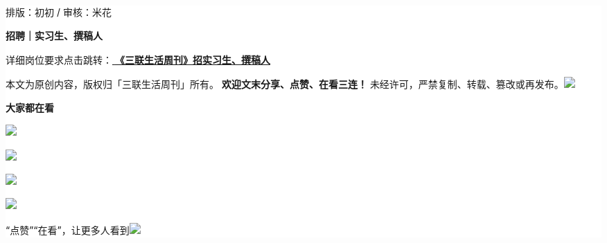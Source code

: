 
排版：初初 / 审核：米花

  
 **招聘｜实习生、撰稿人**  

详细岗位要求点击跳转：[
**《三联生活周刊》招实习生、撰稿人**](http://mp.weixin.qq.com/s?__biz=MTc5MTU3NTYyMQ==&mid=2651136871&idx=3&sn=f1c0777fe9d31881e5dfca68ebc2937f&chksm=5907324d6e70bb5b3546dfe1c7b31b5fe05664bebbf36356ba9a1a352e0678444cad62875ad4&scene=21#wechat_redirect)

本文为原创内容，版权归「三联生活周刊」所有。 **欢迎文末分享、点赞、在看三连！**
未经许可，严禁复制、转载、篡改或再发布。![](https://mmbiz.qpic.cn/sz_mmbiz_png/Gg7Qtoh7Aic9ZTmAdCc80b4nD7xicgPt863QWU7oNswDx19XrjfTtSl8QwatY2EEZGuNd1WRRiapDZjcDhTnNYmBg/640?wx_fmt=other&wxfrom;=5&wx;_lazy=1&wx;_co=1&retryload;=1&tp;=webp)

 **大家都在看**

  

[![](https://mmbiz.qpic.cn/mmbiz_jpg/c2Sib3Mp7pONpdFrunWdJia5mb5KiaM0SOPNbvu8FItnIx1WBKllh4r5pdRZIiam7AFzJ7XhjT8WmAuH6Suxe62Xgg/640?wx_fmt=jpeg&wxfrom;=5&wx;_lazy=1&wx;_co=1&tp;=wxpic)](http://mp.weixin.qq.com/s?__biz=MTc5MTU3NTYyMQ==&mid=2651405455&idx=1&sn=c2ed3d59c699c2af60e8264aa32f0e68&chksm=590b2da56e7ca4b30176aec88728cd02fff90f567566249b945e1bd35141a1ebb9be381d8961&scene=21#wechat_redirect)

[![](https://mmbiz.qpic.cn/mmbiz_jpg/c2Sib3Mp7pOP25e3e8xkW1aXSbMTtCibb08Dgmjwibf0rXES48ZjoG4ibdQRSuc8jo3PcCQibEjUKdGgyKYP0jqKqFw/640?wx_fmt=jpeg&from;=appmsg&wxfrom;=5&wx;_lazy=1&wx;_co=1&tp;=wxpic)](http://mp.weixin.qq.com/s?__biz=MTc5MTU3NTYyMQ==&mid=2651408379&idx=1&sn=472d5bc3f8ec55fae33f025e4fadafbb&chksm=590b56d16e7cdfc7eaa1be1e6d57d4aa36d08d92ee99fa43f088bb59c624726764b5f3ce15ab&scene=21#wechat_redirect)

  

![](https://mmbiz.qpic.cn/sz_mmbiz_png/Gg7Qtoh7Aic9ZTmAdCc80b4nD7xicgPt86k1kgpU51hWCHjV92ryhVW35PLCvLhxLw9XDhXjgeDyZhHSx5EbRcfg/640?wx_fmt=other&wxfrom;=5&wx;_lazy=1&wx;_co=1&retryload;=1&tp;=webp)

  
[![](https://mmbiz.qpic.cn/mmbiz_jpg/c2Sib3Mp7pOOscRuZrCibCxsE1u7UtPialkZVdnsVfBBVIibicXz2dOryRyANicobSjntgBDLQWwVDLqIjZ68BicsnwDQ/640?wx_fmt=jpeg&from;=appmsg&wxfrom;=5&wx;_lazy=1&wx;_co=1&tp;=wxpic)]()  
  
“点赞”“在看”，让更多人看到![](https://mmbiz.qpic.cn/mmbiz_gif/c2Sib3Mp7pON9hkSZwdTibRHNZSMPyiapUCHJwlyoZVBC3SfmPmF0VKjkm3NiaToQloHFJ6icyicqZnqgXp6pSQJt5gg/640?wx_fmt=gif&from;=appmsg&wxfrom;=5&wx;_lazy=1&tp;=wxpic)

